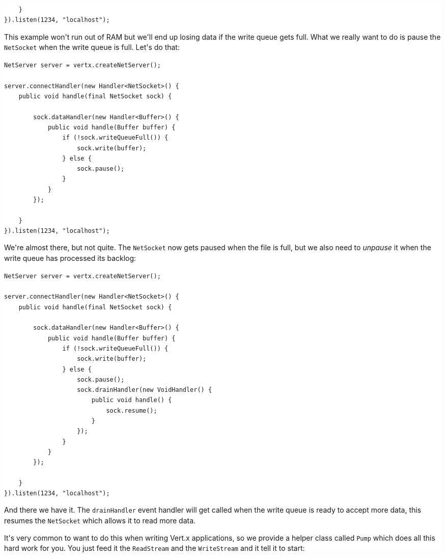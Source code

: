         }
    }).listen(1234, "localhost");
    
This example won't run out of RAM but we'll end up losing data if the write queue gets full. What we really want to do is pause the `NetSocket` when the write queue is full. Let's do that:

    NetServer server = vertx.createNetServer();

    server.connectHandler(new Handler<NetSocket>() {
        public void handle(final NetSocket sock) {
        
            sock.dataHandler(new Handler<Buffer>() {
                public void handle(Buffer buffer) {
                    if (!sock.writeQueueFull()) {
                        sock.write(buffer);
                    } else {
                        sock.pause();
                    }
                }
            });
        
        }
    }).listen(1234, "localhost");

We're almost there, but not quite. The `NetSocket` now gets paused when the file is full, but we also need to *unpause* it when the write queue has processed its backlog:

    NetServer server = vertx.createNetServer();

    server.connectHandler(new Handler<NetSocket>() {
        public void handle(final NetSocket sock) {
        
            sock.dataHandler(new Handler<Buffer>() {
                public void handle(Buffer buffer) {
                    if (!sock.writeQueueFull()) {
                        sock.write(buffer);
                    } else {
                        sock.pause();
                        sock.drainHandler(new VoidHandler() {
                            public void handle() {
                                sock.resume();
                            }
                        });
                    }
                }
            });
        
        }
    }).listen(1234, "localhost");

And there we have it. The `drainHandler` event handler will get called when the write queue is ready to accept more data, this resumes the `NetSocket` which allows it to read more data.

It's very common to want to do this when writing Vert.x applications, so we provide a helper class called `Pump` which does all this hard work for you. You just feed it the `ReadStream` and the `WriteStream` and it tell it to start:
